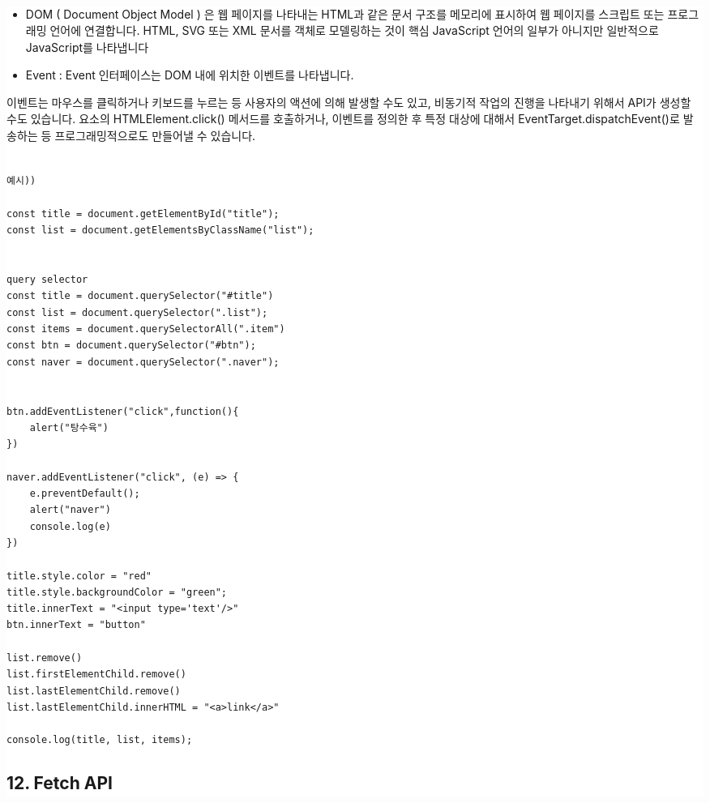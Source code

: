 * DOM ( Document Object Model ) 은 웹 페이지를 나타내는 HTML과 같은 문서 구조를 메모리에 표시하여 웹 페이지를 스크립트 또는 프로그래밍 언어에 연결합니다. HTML, SVG 또는 XML 문서를 객체로 모델링하는 것이 핵심 JavaScript 언어의 일부가 아니지만 일반적으로 JavaScript를 나타냅니다

* Event : Event 인터페이스는 DOM 내에 위치한 이벤트를 나타냅니다.

이벤트는 마우스를 클릭하거나 키보드를 누르는 등 사용자의 액션에 의해 발생할 수도 있고, 비동기적 작업의 진행을 나타내기 위해서 API가 생성할 수도 있습니다. 요소의 HTMLElement.click() 메서드를 호출하거나, 이벤트를 정의한 후 특정 대상에 대해서 EventTarget.dispatchEvent()로 발송하는 등 프로그래밍적으로도 만들어낼 수 있습니다.


```

예시))

const title = document.getElementById("title");
const list = document.getElementsByClassName("list");


query selector
const title = document.querySelector("#title")
const list = document.querySelector(".list");
const items = document.querySelectorAll(".item")
const btn = document.querySelector("#btn");
const naver = document.querySelector(".naver"); 


btn.addEventListener("click",function(){
    alert("탕수육")
})

naver.addEventListener("click", (e) => {
    e.preventDefault();
    alert("naver")
    console.log(e)
})

title.style.color = "red"
title.style.backgroundColor = "green";
title.innerText = "<input type='text'/>"
btn.innerText = "button"

list.remove()
list.firstElementChild.remove()
list.lastElementChild.remove()
list.lastElementChild.innerHTML = "<a>link</a>"

console.log(title, list, items);

```




## 12. Fetch API
